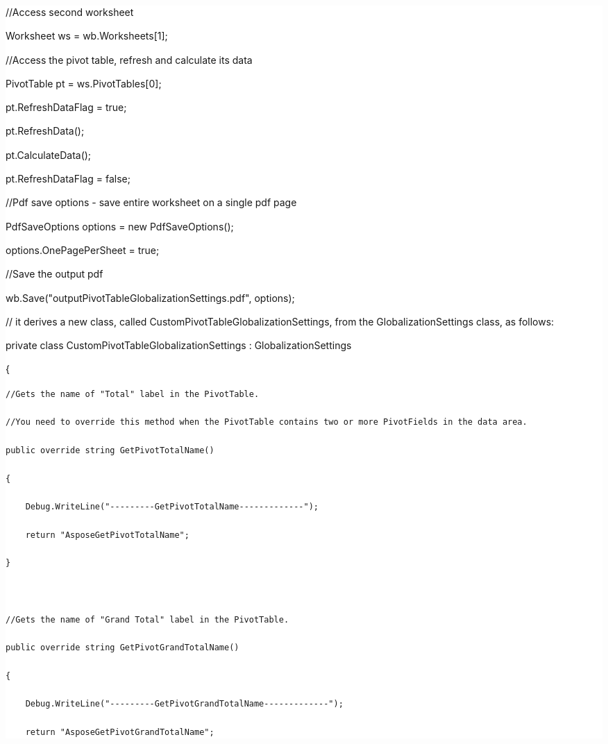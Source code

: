 //Access second worksheet

Worksheet ws = wb.Worksheets[1];



//Access the pivot table, refresh and calculate its data

PivotTable pt = ws.PivotTables[0];

pt.RefreshDataFlag = true;

pt.RefreshData();

pt.CalculateData();

pt.RefreshDataFlag = false;



//Pdf save options - save entire worksheet on a single pdf page

PdfSaveOptions options = new PdfSaveOptions();

options.OnePagePerSheet = true;



//Save the output pdf 

wb.Save("outputPivotTableGlobalizationSettings.pdf", options);



// it derives a new class, called CustomPivotTableGlobalizationSettings, from the GlobalizationSettings class, as follows:

private class CustomPivotTableGlobalizationSettings : GlobalizationSettings

{

    //Gets the name of "Total" label in the PivotTable.

    //You need to override this method when the PivotTable contains two or more PivotFields in the data area.

    public override string GetPivotTotalName()

    {

        Debug.WriteLine("---------GetPivotTotalName-------------");

        return "AsposeGetPivotTotalName";

    }



    //Gets the name of "Grand Total" label in the PivotTable.

    public override string GetPivotGrandTotalName()

    {

        Debug.WriteLine("---------GetPivotGrandTotalName-------------");

        return "AsposeGetPivotGrandTotalName";
